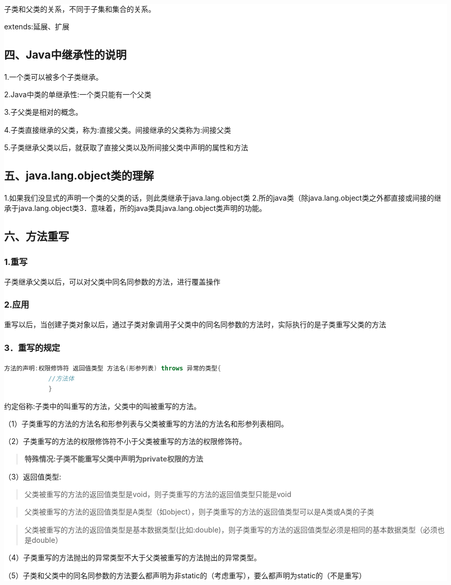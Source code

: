 子类和父类的关系，不同于子集和集合的关系。

extends:延展、扩展

## 四、Java中继承性的说明

1.一个类可以被多个子类继承。

2.Java中类的单继承性:一个类只能有一个父类

3.子父类是相对的概念。

4.子类直接继承的父类，称为:直接父类。间接继承的父类称为:间接父类

5.子类继承父类以后，就获取了直接父类以及所间接父类中声明的属性和方法

## 五、java.lang.object类的理解

1.如果我们没显式的声明一个类的父类的话，则此类继承于java.lang.object类
2.所的java类（除java.lang.object类之外都直接或间接的继承于java.lang.object类3．意味着，所的java类具java.lang.object类声明的功能。

## 六、方法重写

### 1.重写

子类继承父类以后，可以对父类中同名同参数的方法，进行覆盖操作

### 2.应用

重写以后，当创建子类对象以后，通过子类对象调用子父类中的同名同参数的方法时，实际执行的是子类重写父类的方法

### 3．重写的规定

```java
方法的声明:权限修饰符 返回值类型 方法名(形参列表) throws 异常的类型{
			//方法体
			}
```

约定俗称:子类中的叫重写的方法，父类中的叫被重写的方法。

（1）子类重写的方法的方法名和形参列表与父类被重写的方法的方法名和形参列表相同。

（2）子类重写的方法的权限修饰符不小于父类被重写的方法的权限修饰符。

> **特殊情况:子类不能重写父类中声明为private权限的方法**

（3）返回值类型:

> 父类被重写的方法的返回值类型是void，则子类重写的方法的返回值类型只能是void

> 父类被重写的方法的返回值类型是A类型（如object），则子类重写的方法的返回值类型可以是A类或A类的子类

> 父类被重写的方法的返回值类型是基本数据类型(比如:double)，则子类重写的方法的返回值类型必须是相同的基本数据类型（必须也是double）

（4）子类重写的方法抛出的异常类型不大于父类被重写的方法抛出的异常类型。

（5）子类和父类中的同名同参数的方法要么都声明为非static的（考虑重写），要么都声明为static的（不是重写）

